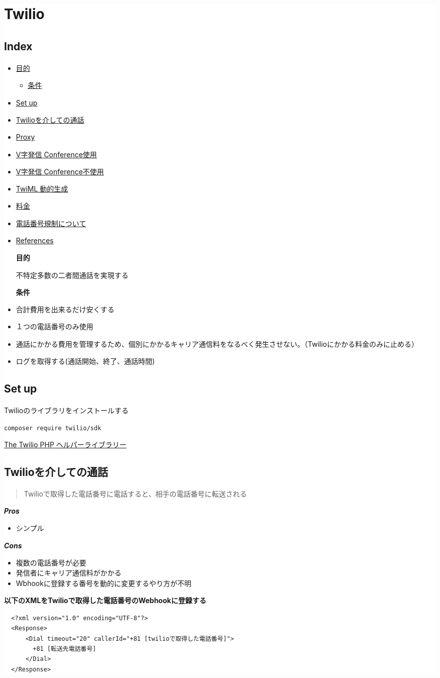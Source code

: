 # Twilio

## Index

* [目的](twilio.md#目的)  
  * [条件](twilio.md#条件)  
* [Set up](twilio.md#set-up)
* [Twilioを介しての通話](twilio.md#Twilioを介しての通話)
* [Proxy](twilio.md#Proxy)
* [V字発信 Conference使用](twilio.md#V字発信-Conference使用)
* [V字発信 Conference不使用](twilio.md#V字発信-Conference不使用)
* [TwiML 動的生成](twilio.md#TwiML-動的生成)
* [料金](twilio.md#料金)
* [電話番号規制について](twilio.md#電話番号規制について)
* [References](twilio.md#references)

  **目的**

  不特定多数の二者間通話を実現する  

  **条件**

* 合計費用を出来るだけ安くする
* １つの電話番号のみ使用
* 通話にかかる費用を管理するため、個別にかかるキャリア通信料をなるべく発生させない。（Twilioにかかる料金のみに止める）
* ログを取得する\(通話開始、終了、通話時間\)

## Set up

Twilioのライブラリをインストールする

```text
composer require twilio/sdk
```

[The Twilio PHP ヘルパーライブラリー](https://jp.twilio.com/docs/libraries/php)

## Twilioを介しての通話

> Twilioで取得した電話番号に電話すると、相手の電話番号に転送される

_**Pros**_

* シンプル

_**Cons**_

* 複数の電話番号が必要  
* 発信者にキャリア通信料がかかる  
* Wbhookに登録する番号を動的に変更するやり方が不明  

**以下のXMLをTwilioで取得した電話番号のWebhookに登録する**

```markup
  <?xml version="1.0" encoding="UTF-8"?>
  <Response>
      <Dial timeout="20" callerId="+81 [twilioで取得した電話番号]">
        +81 [転送先電話番号]
      </Dial>
  </Response>
```
